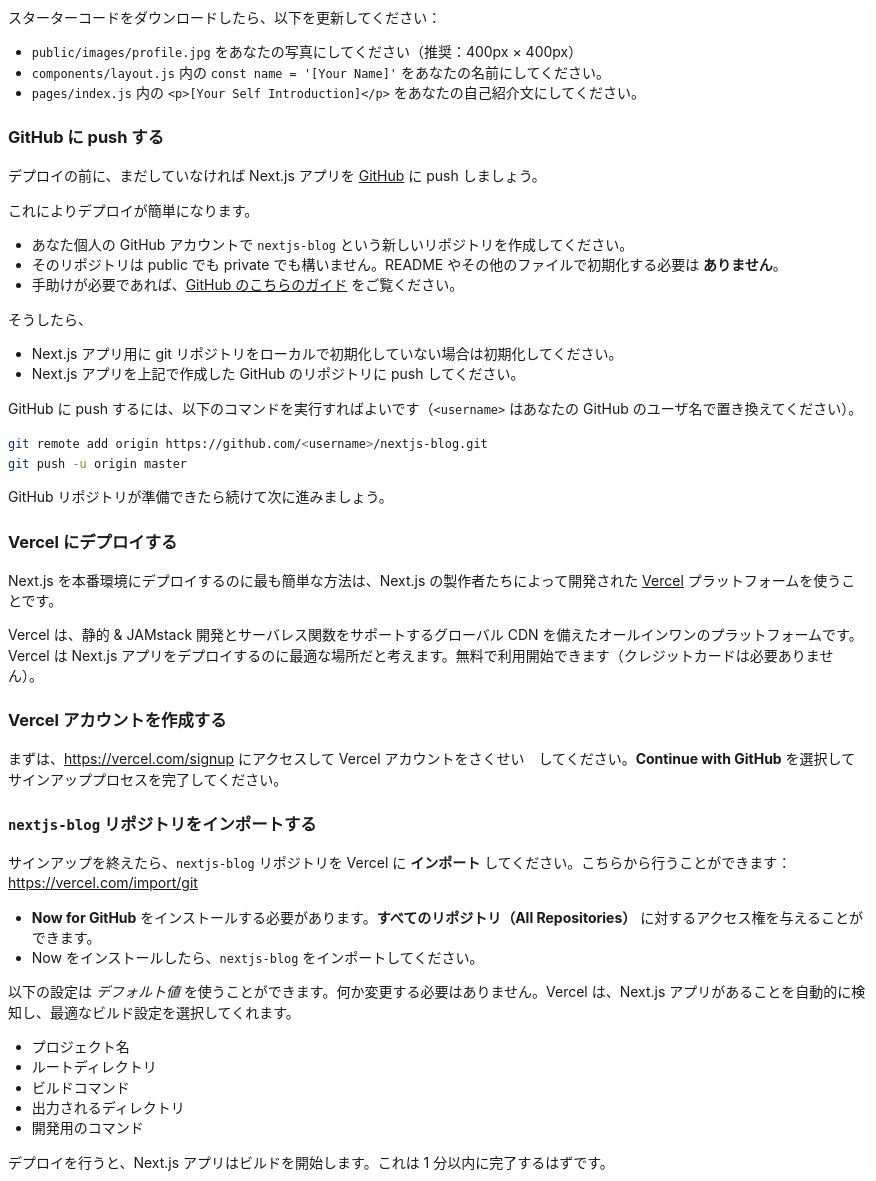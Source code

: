 スターターコードをダウンロードしたら、以下を更新してください：
- `public/images/profile.jpg` をあなたの写真にしてください（推奨：400px × 400px）
- `components/layout.js` 内の `const name = '[Your Name]'` をあなたの名前にしてください。
- `pages/index.js` 内の `<p>[Your Self Introduction]</p>` をあなたの自己紹介文にしてください。

### GitHub に push する
デプロイの前に、まだしていなければ Next.js アプリを [GitHub](https://github.com/zeit/next.js) に push しましょう。

これによりデプロイが簡単になります。

- あなた個人の GitHub アカウントで `nextjs-blog` という新しいリポジトリを作成してください。
- そのリポジトリは public でも private でも構いません。README やその他のファイルで初期化する必要は **ありません**。
- 手助けが必要であれば、[GitHub のこちらのガイド](https://help.github.com/en/github/getting-started-with-github/create-a-repo) をご覧ください。

そうしたら、
- Next.js アプリ用に git リポジトリをローカルで初期化していない場合は初期化してください。
- Next.js アプリを上記で作成した GitHub のリポジトリに push してください。

GitHub に push するには、以下のコマンドを実行すればよいです（`<username>` はあなたの GitHub のユーザ名で置き換えてください）。

```bash
git remote add origin https://github.com/<username>/nextjs-blog.git
git push -u origin master
```

GitHub リポジトリが準備できたら続けて次に進みましょう。

### Vercel にデプロイする
Next.js を本番環境にデプロイするのに最も簡単な方法は、Next.js の製作者たちによって開発された [Vercel](https://vercel.com/) プラットフォームを使うことです。

Vercel は、静的 & JAMstack 開発とサーバレス関数をサポートするグローバル CDN を備えたオールインワンのプラットフォームです。Vercel は Next.js アプリをデプロイするのに最適な場所だと考えます。無料で利用開始できます（クレジットカードは必要ありません）。

### Vercel アカウントを作成する
まずは、https://vercel.com/signup にアクセスして Vercel アカウントをさくせい　してください。**Continue with GitHub** を選択してサインアッププロセスを完了してください。

### **`nextjs-blog` リポジトリをインポートする**
サインアップを終えたら、`nextjs-blog` リポジトリを Vercel に **インポート** してください。こちらから行うことができます：https://vercel.com/import/git

- **Now for GitHub** をインストールする必要があります。**すべてのリポジトリ（All Repositories）** に対するアクセス権を与えることができます。
- Now をインストールしたら、`nextjs-blog` をインポートしてください。

以下の設定は *デフォルト値* を使うことができます。何か変更する必要はありません。Vercel は、Next.js アプリがあることを自動的に検知し、最適なビルド設定を選択してくれます。
- プロジェクト名
- ルートディレクトリ
- ビルドコマンド
- 出力されるディレクトリ
- 開発用のコマンド

デプロイを行うと、Next.js アプリはビルドを開始します。これは 1 分以内に完了するはずです。
